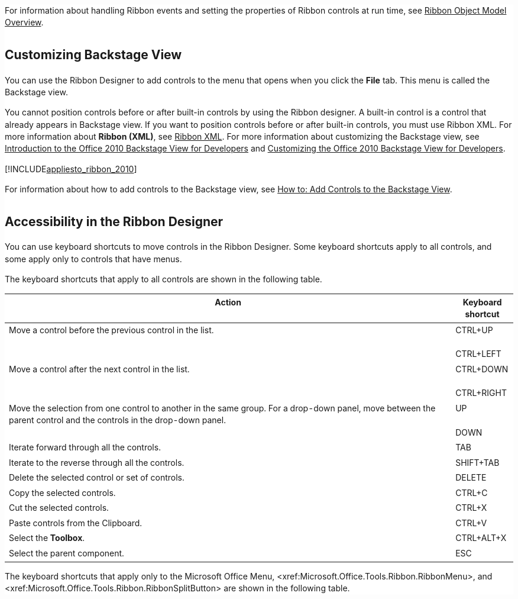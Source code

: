  For information about handling Ribbon events and setting the properties of Ribbon controls at run time, see [Ribbon Object Model Overview](../VS_officedev/ribbon-object-model-overview.md).  
  
##  <a name="CustomizingMicrosoftOfficeButton"></a> Customizing Backstage View  
 You can use the Ribbon Designer to add controls to the menu that opens when you click the **File** tab. This menu is called the Backstage view.  
  
 You cannot position controls before or after built-in controls by using the Ribbon designer. A built-in control is a control that already appears in Backstage view. If you want to position controls before or after built-in controls, you must use Ribbon XML. For more information about **Ribbon (XML)**, see [Ribbon XML](../VS_officedev/ribbon-xml.md). For more information about customizing the Backstage view, see [Introduction to the Office 2010 Backstage View for Developers](http://go.microsoft.com/fwlink/?LinkId=182189) and [Customizing the Office 2010 Backstage View for Developers](http://go.microsoft.com/fwlink/?LinkId=182188).  
  
 [!INCLUDE[appliesto_ribbon_2010](../VS_officedev/includes/appliesto_ribbon_2010_md.md)]  
  
 For information about how to add controls to the Backstage view, see [How to: Add Controls to the Backstage View](../VS_officedev/how-to--add-controls-to-the-backstage-view.md).  
  
##  <a name="Accessibility"></a> Accessibility in the Ribbon Designer  
 You can use keyboard shortcuts to move controls in the Ribbon Designer. Some keyboard shortcuts apply to all controls, and some apply only to controls that have menus.  
  
 The keyboard shortcuts that apply to all controls are shown in the following table.  
  
|Action|Keyboard shortcut|  
|------------|-----------------------|  
|Move a control before the previous control in the list.|CTRL+UP<br /><br /> CTRL+LEFT|  
|Move a control after the next control in the list.|CTRL+DOWN<br /><br /> CTRL+RIGHT|  
|Move the selection from one control to another in the same group. For a drop-down panel, move between the parent control and the controls in the drop-down panel.|UP<br /><br /> DOWN|  
|Iterate forward through all the controls.|TAB|  
|Iterate to the reverse through all the controls.|SHIFT+TAB|  
|Delete the selected control or set of controls.|DELETE|  
|Copy the selected controls.|CTRL+C|  
|Cut the selected controls.|CTRL+X|  
|Paste controls from the Clipboard.|CTRL+V|  
|Select the **Toolbox**.|CTRL+ALT+X|  
|Select the parent component.|ESC|  
  
 The keyboard shortcuts that apply only to the Microsoft Office Menu, \<xref:Microsoft.Office.Tools.Ribbon.RibbonMenu>, and \<xref:Microsoft.Office.Tools.Ribbon.RibbonSplitButton> are shown in the following table.  
  